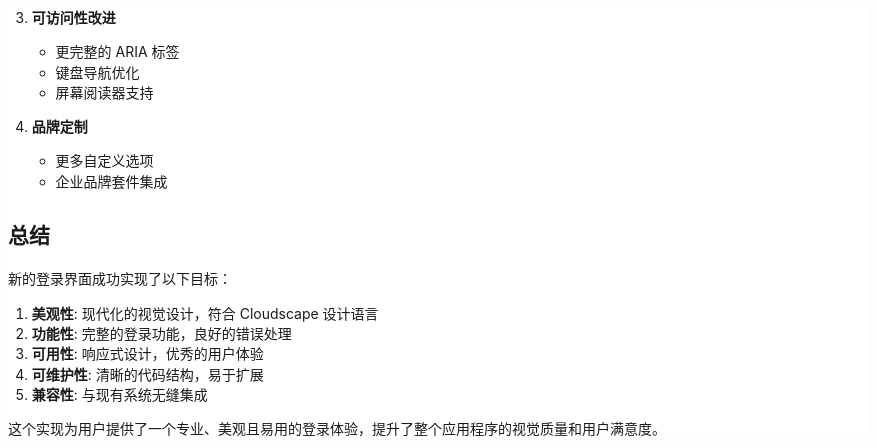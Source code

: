 3. **可访问性改进**
   - 更完整的 ARIA 标签
   - 键盘导航优化
   - 屏幕阅读器支持

4. **品牌定制**
   - 更多自定义选项
   - 企业品牌套件集成

## 总结

新的登录界面成功实现了以下目标：

1. **美观性**: 现代化的视觉设计，符合 Cloudscape 设计语言
2. **功能性**: 完整的登录功能，良好的错误处理
3. **可用性**: 响应式设计，优秀的用户体验
4. **可维护性**: 清晰的代码结构，易于扩展
5. **兼容性**: 与现有系统无缝集成

这个实现为用户提供了一个专业、美观且易用的登录体验，提升了整个应用程序的视觉质量和用户满意度。
